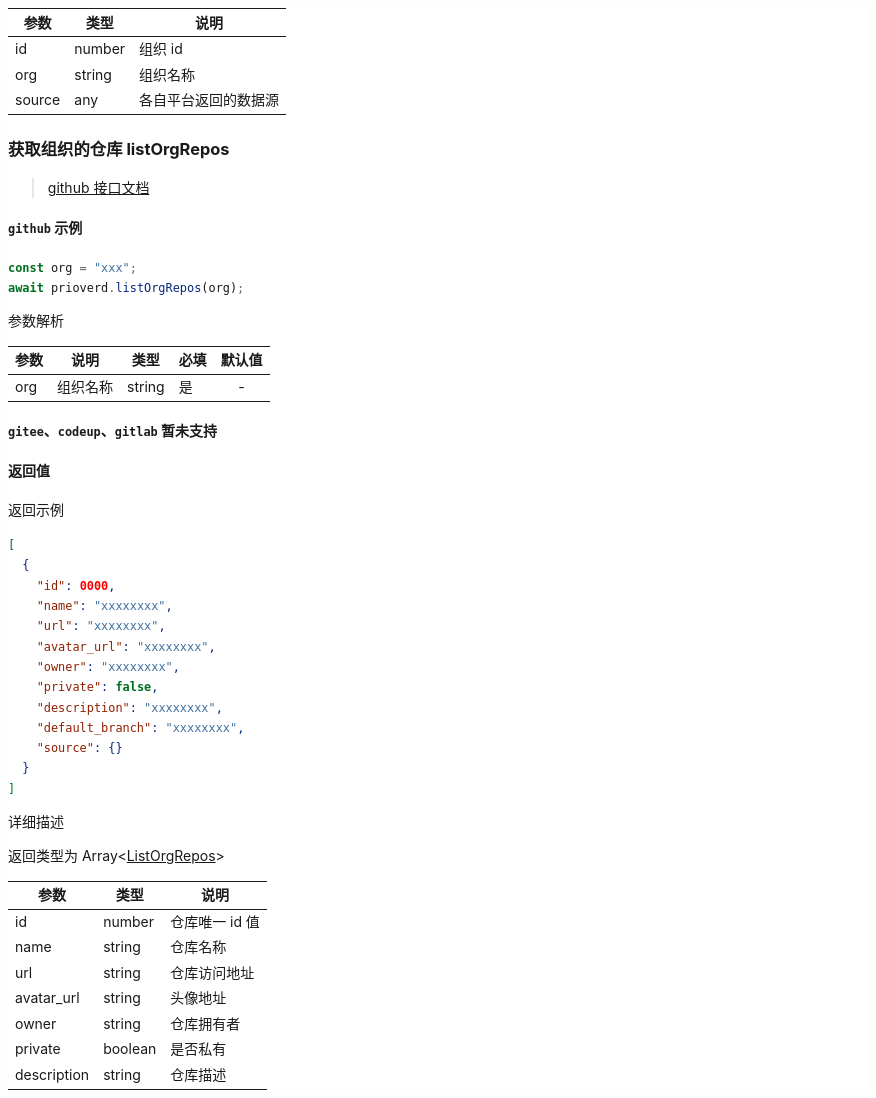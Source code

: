 | 参数   | 类型   | 说明                 |
| ------ | ------ | -------------------- |
| id     | number | 组织 id              |
| org    | string | 组织名称             |
| source | any    | 各自平台返回的数据源 |

### 获取组织的仓库 listOrgRepos

> [github 接口文档](https://docs.github.com/cn/rest/repos/repos#list-organization-repositories)



#### `github` 示例

```typescript
const org = "xxx";
await prioverd.listOrgRepos(org);
```

参数解析

| 参数 | 说明     | 类型   | 必填 | 默认值 |
| ---- | -------- | ------ | ---- | :----: |
| org  | 组织名称 | string | 是   |   -    |

#### `gitee`、`codeup`、`gitlab` 暂未支持

#### 返回值

返回示例

```json
[
  {
    "id": 0000,
    "name": "xxxxxxxx",
    "url": "xxxxxxxx",
    "avatar_url": "xxxxxxxx",
    "owner": "xxxxxxxx",
    "private": false,
    "description": "xxxxxxxx",
    "default_branch": "xxxxxxxx",
    "source": {}
  }
]
```

详细描述

返回类型为 Array<[ListOrgRepos](#listOrgRepos)\>

<div id="listOrgRepos"/>

| 参数           | 类型    | 说明                 |
| -------------- | ------- | -------------------- |
| id             | number  | 仓库唯一 id 值       |
| name           | string  | 仓库名称             |
| url            | string  | 仓库访问地址         |
| avatar_url     | string  | 头像地址             |
| owner          | string  | 仓库拥有者           |
| private        | boolean | 是否私有             |
| description    | string  | 仓库描述             |